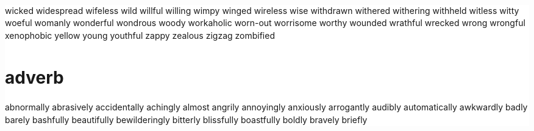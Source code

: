 wicked
widespread
wifeless
wild
willful
willing
wimpy
winged
wireless
wise
withdrawn
withered
withering
withheld
witless
witty
woeful
womanly
wonderful
wondrous
woody
workaholic
worn-out
worrisome
worthy
wounded
wrathful
wrecked
wrong
wrongful
xenophobic
yellow
young
youthful
zappy
zealous
zigzag
zombified
# adverb
abnormally
abrasively
accidentally
achingly
almost
angrily
annoyingly
anxiously
arrogantly
audibly
automatically
awkwardly
badly
barely
bashfully
beautifully
bewilderingly
bitterly
blissfully
boastfully
boldly
bravely
briefly